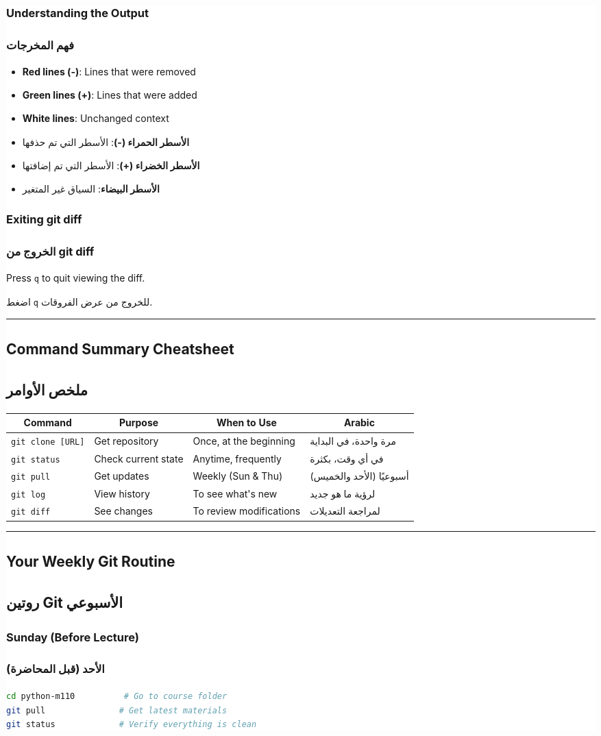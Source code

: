 ### Understanding the Output
### فهم المخرجات

- **Red lines (-)**: Lines that were removed
- **Green lines (+)**: Lines that were added
- **White lines**: Unchanged context

- **الأسطر الحمراء (-)**: الأسطر التي تم حذفها
- **الأسطر الخضراء (+)**: الأسطر التي تم إضافتها
- **الأسطر البيضاء**: السياق غير المتغير

### Exiting git diff
### الخروج من git diff

Press `q` to quit viewing the diff.

اضغط `q` للخروج من عرض الفروقات.

---

## Command Summary Cheatsheet
## ملخص الأوامر

| Command | Purpose | When to Use | Arabic |
|---------|---------|-------------|---------|
| `git clone [URL]` | Get repository | Once, at the beginning | مرة واحدة، في البداية |
| `git status` | Check current state | Anytime, frequently | في أي وقت، بكثرة |
| `git pull` | Get updates | Weekly (Sun & Thu) | أسبوعيًا (الأحد والخميس) |
| `git log` | View history | To see what's new | لرؤية ما هو جديد |
| `git diff` | See changes | To review modifications | لمراجعة التعديلات |

---

## Your Weekly Git Routine
## روتين Git الأسبوعي

### Sunday (Before Lecture)
### الأحد (قبل المحاضرة)

```bash
cd python-m110          # Go to course folder
git pull               # Get latest materials
git status             # Verify everything is clean
```
